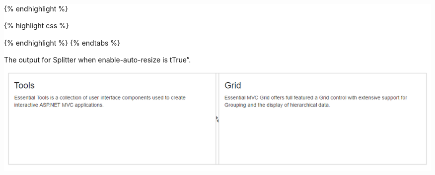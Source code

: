 {% endhighlight %}

{% highlight css %}

<style type="text/css">

    #outterSplitter 
	{

        margin: 0 auto;

    }

    .h3 
	{

        font-size: 14px;

    }

    #innerSplitter 
	{

        border: 0 none;

    }

    .content 
	{

        padding: 15px;

    }

</style>


{% endhighlight %}
{% endtabs %} 



The output for Splitter when enable-auto-resize is tTrue”.



![](Appearance-and-Styling_images/Appearance-and-Styling_img1.png)




